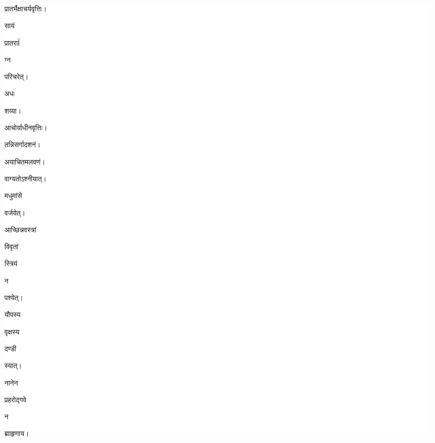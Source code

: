 प्रातर्भैक्षाचर्यवृत्तिः।



सायं

प्रातराÏ

ग्न

परिचरेत्।



अधः

शय्या।



आचोर्याधीनवृत्तिः।



तन्निसर्गादशनं।



अयाचितमलवणं।



वाग्यतोऽश्नीयात्।



मधुमांसे

वर्जयेत्।



आच्छिन्नवस्त्रां

विवृतां

स्त्रियं

न

पश्येत्।



यौपस्य

वृक्षस्य

दण्डी

स्यात्।



नानेन

प्रहरोद्गवे

न

ब्रााहृणाय।
